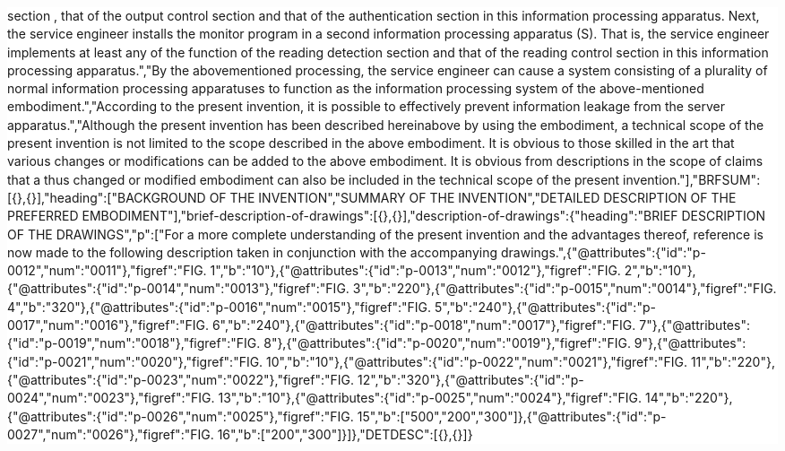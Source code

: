 section , that of the output control section  and that of the authentication section  in this information processing apparatus. Next, the service engineer installs the monitor program  in a second information processing apparatus  (S). That is, the service engineer implements at least any of the function of the reading detection section  and that of the reading control section  in this information processing apparatus.","By the abovementioned processing, the service engineer can cause a system consisting of a plurality of normal information processing apparatuses to function as the information processing system  of the above-mentioned embodiment.","According to the present invention, it is possible to effectively prevent information leakage from the server apparatus.","Although the present invention has been described hereinabove by using the embodiment, a technical scope of the present invention is not limited to the scope described in the above embodiment. It is obvious to those skilled in the art that various changes or modifications can be added to the above embodiment. It is obvious from descriptions in the scope of claims that a thus changed or modified embodiment can also be included in the technical scope of the present invention."],"BRFSUM":[{},{}],"heading":["BACKGROUND OF THE INVENTION","SUMMARY OF THE INVENTION","DETAILED DESCRIPTION OF THE PREFERRED EMBODIMENT"],"brief-description-of-drawings":[{},{}],"description-of-drawings":{"heading":"BRIEF DESCRIPTION OF THE DRAWINGS","p":["For a more complete understanding of the present invention and the advantages thereof, reference is now made to the following description taken in conjunction with the accompanying drawings.",{"@attributes":{"id":"p-0012","num":"0011"},"figref":"FIG. 1","b":"10"},{"@attributes":{"id":"p-0013","num":"0012"},"figref":"FIG. 2","b":"10"},{"@attributes":{"id":"p-0014","num":"0013"},"figref":"FIG. 3","b":"220"},{"@attributes":{"id":"p-0015","num":"0014"},"figref":"FIG. 4","b":"320"},{"@attributes":{"id":"p-0016","num":"0015"},"figref":"FIG. 5","b":"240"},{"@attributes":{"id":"p-0017","num":"0016"},"figref":"FIG. 6","b":"240"},{"@attributes":{"id":"p-0018","num":"0017"},"figref":"FIG. 7"},{"@attributes":{"id":"p-0019","num":"0018"},"figref":"FIG. 8"},{"@attributes":{"id":"p-0020","num":"0019"},"figref":"FIG. 9"},{"@attributes":{"id":"p-0021","num":"0020"},"figref":"FIG. 10","b":"10"},{"@attributes":{"id":"p-0022","num":"0021"},"figref":"FIG. 11","b":"220"},{"@attributes":{"id":"p-0023","num":"0022"},"figref":"FIG. 12","b":"320"},{"@attributes":{"id":"p-0024","num":"0023"},"figref":"FIG. 13","b":"10"},{"@attributes":{"id":"p-0025","num":"0024"},"figref":"FIG. 14","b":"220"},{"@attributes":{"id":"p-0026","num":"0025"},"figref":"FIG. 15","b":["500","200","300"]},{"@attributes":{"id":"p-0027","num":"0026"},"figref":"FIG. 16","b":["200","300"]}]},"DETDESC":[{},{}]}
